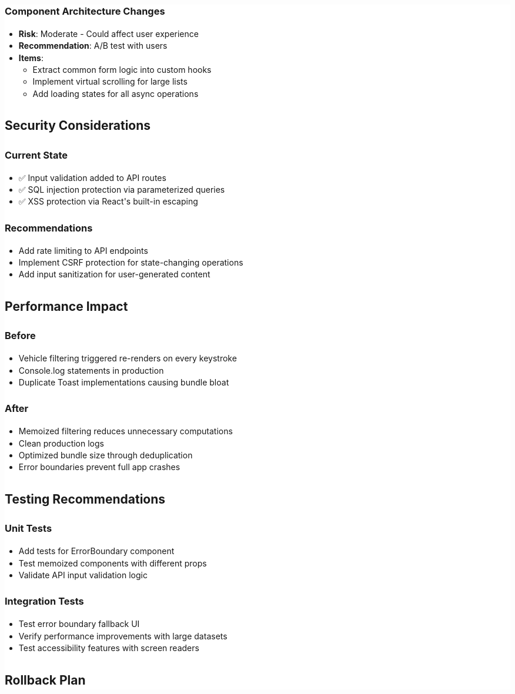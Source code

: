 ### Component Architecture Changes
- **Risk**: Moderate - Could affect user experience
- **Recommendation**: A/B test with users
- **Items**:
  - Extract common form logic into custom hooks
  - Implement virtual scrolling for large lists
  - Add loading states for all async operations

## Security Considerations

### Current State
- ✅ Input validation added to API routes
- ✅ SQL injection protection via parameterized queries
- ✅ XSS protection via React's built-in escaping

### Recommendations
- Add rate limiting to API endpoints
- Implement CSRF protection for state-changing operations
- Add input sanitization for user-generated content

## Performance Impact

### Before
- Vehicle filtering triggered re-renders on every keystroke
- Console.log statements in production
- Duplicate Toast implementations causing bundle bloat

### After
- Memoized filtering reduces unnecessary computations
- Clean production logs
- Optimized bundle size through deduplication
- Error boundaries prevent full app crashes

## Testing Recommendations

### Unit Tests
- Add tests for ErrorBoundary component
- Test memoized components with different props
- Validate API input validation logic

### Integration Tests
- Test error boundary fallback UI
- Verify performance improvements with large datasets
- Test accessibility features with screen readers

## Rollback Plan
